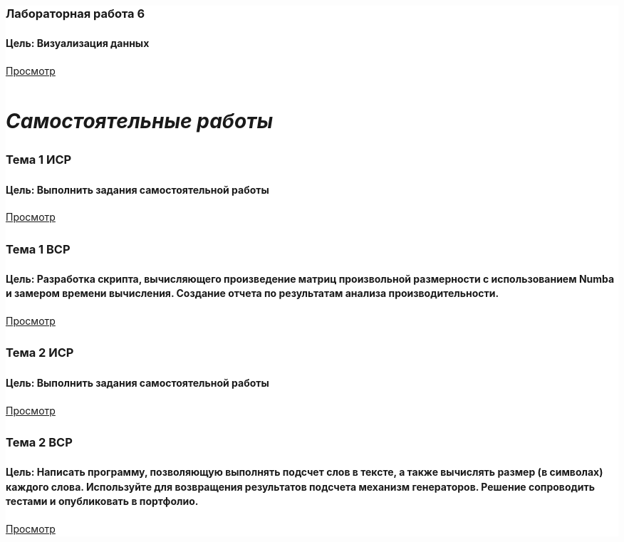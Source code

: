 ### **Лабораторная работа 6**
#### Цель: Визуализация данных
[Просмотр](https://colab.research.google.com/drive/1qJPsFBWhPQUjiJsjatqhdd-OoE8FFt3T?usp=sharing)

# ***Самостоятельные работы***
### **Тема 1 ИСР**
#### Цель: Выполнить задания самостоятельной работы
[Просмотр](https://colab.research.google.com/drive/1l2yFHkgM03VRE2HAVW1kLmPCAjDDqdxK?usp=sharing)

### **Тема 1 ВСР**
#### Цель: Разработка скрипта, вычисляющего произведение матриц произвольной размерности с использованием Numba и замером времени вычисления. Создание отчета по результатам анализа производительности.
[Просмотр](https://colab.research.google.com/drive/1upypEbhqWA8V8uukluzqF4Ube2V5h2yo?usp=sharing)

### **Тема 2 ИСР**
#### Цель: Выполнить задания самостоятельной работы
[Просмотр](https://colab.research.google.com/drive/1MSSUQyEPq1aCxmLtCiBYXzjrSui0cywu?usp=sharing)

### **Тема 2 ВСР**
#### Цель: Написать программу, позволяющую выполнять подсчет слов в тексте, а также вычислять размер (в символах) каждого слова. Используйте для возвращения результатов подсчета механизм генераторов. Решение сопроводить тестами и опубликовать в портфолио.
[Просмотр](https://colab.research.google.com/drive/1dre8uq839uskzjqqNeJSL1jPrcdOKWoe?usp=sharing)